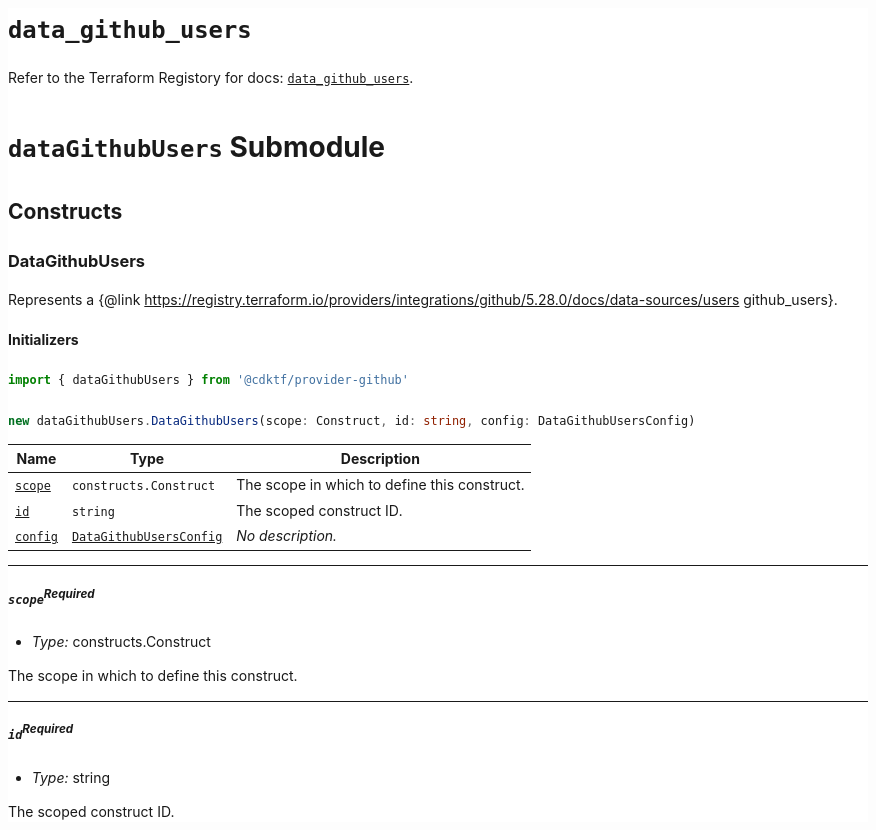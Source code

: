 # `data_github_users`

Refer to the Terraform Registory for docs: [`data_github_users`](https://registry.terraform.io/providers/integrations/github/5.28.0/docs/data-sources/users).

# `dataGithubUsers` Submodule <a name="`dataGithubUsers` Submodule" id="@cdktf/provider-github.dataGithubUsers"></a>

## Constructs <a name="Constructs" id="Constructs"></a>

### DataGithubUsers <a name="DataGithubUsers" id="@cdktf/provider-github.dataGithubUsers.DataGithubUsers"></a>

Represents a {@link https://registry.terraform.io/providers/integrations/github/5.28.0/docs/data-sources/users github_users}.

#### Initializers <a name="Initializers" id="@cdktf/provider-github.dataGithubUsers.DataGithubUsers.Initializer"></a>

```typescript
import { dataGithubUsers } from '@cdktf/provider-github'

new dataGithubUsers.DataGithubUsers(scope: Construct, id: string, config: DataGithubUsersConfig)
```

| **Name** | **Type** | **Description** |
| --- | --- | --- |
| <code><a href="#@cdktf/provider-github.dataGithubUsers.DataGithubUsers.Initializer.parameter.scope">scope</a></code> | <code>constructs.Construct</code> | The scope in which to define this construct. |
| <code><a href="#@cdktf/provider-github.dataGithubUsers.DataGithubUsers.Initializer.parameter.id">id</a></code> | <code>string</code> | The scoped construct ID. |
| <code><a href="#@cdktf/provider-github.dataGithubUsers.DataGithubUsers.Initializer.parameter.config">config</a></code> | <code><a href="#@cdktf/provider-github.dataGithubUsers.DataGithubUsersConfig">DataGithubUsersConfig</a></code> | *No description.* |

---

##### `scope`<sup>Required</sup> <a name="scope" id="@cdktf/provider-github.dataGithubUsers.DataGithubUsers.Initializer.parameter.scope"></a>

- *Type:* constructs.Construct

The scope in which to define this construct.

---

##### `id`<sup>Required</sup> <a name="id" id="@cdktf/provider-github.dataGithubUsers.DataGithubUsers.Initializer.parameter.id"></a>

- *Type:* string

The scoped construct ID.
